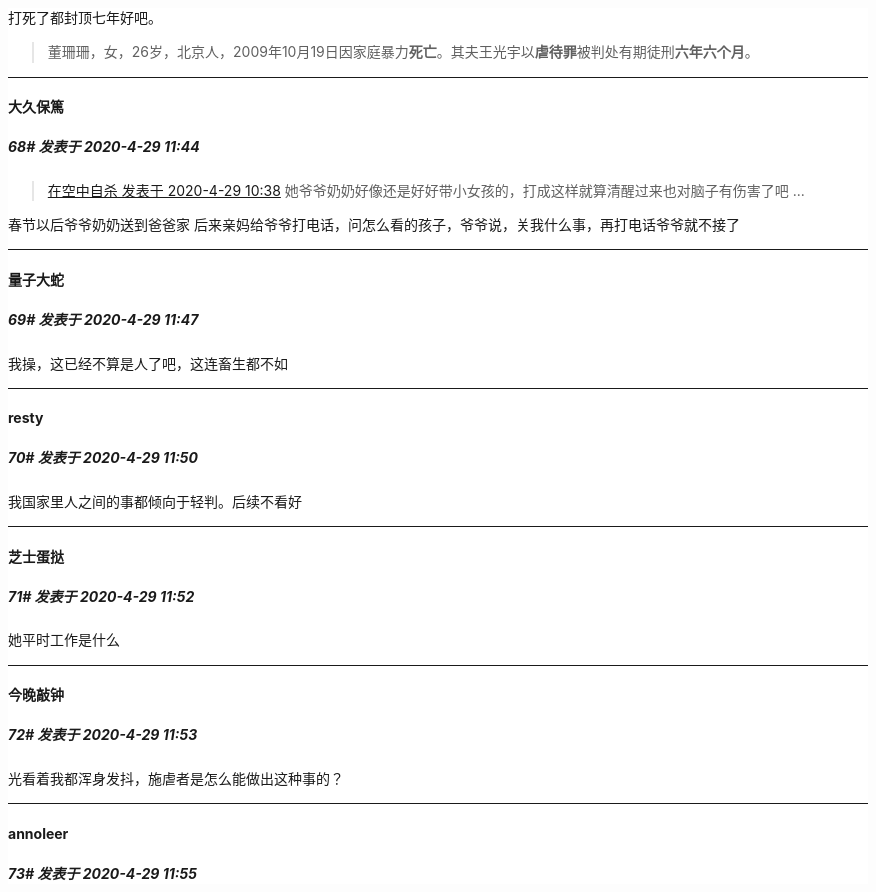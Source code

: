 打死了都封顶七年好吧。
 <blockquote>董珊珊，女，26岁，北京人，2009年10月19日因家庭暴力<strong>死亡</strong>。其夫王光宇以<strong>虐待罪</strong>被判处有期徒刑<strong>六年六个月</strong>。</blockquote>


-----

####  大久保篤  
##### 68#       发表于 2020-4-29 11:44


<blockquote><a href="httphttps://bbs.saraba1st.com/2b/forum.php?mod=redirect&amp;goto=findpost&amp;pid=47243714&amp;ptid=1930892" target="_blank">在空中自杀 发表于 2020-4-29 10:38</a>
她爷爷奶奶好像还是好好带小女孩的，打成这样就算清醒过来也对脑子有伤害了吧 ...</blockquote>
春节以后爷爷奶奶送到爸爸家
后来亲妈给爷爷打电话，问怎么看的孩子，爷爷说，关我什么事，再打电话爷爷就不接了


-----

####  量子大蛇  
##### 69#       发表于 2020-4-29 11:47


我操，这已经不算是人了吧，这连畜生都不如


-----

####  resty  
##### 70#       发表于 2020-4-29 11:50


我国家里人之间的事都倾向于轻判。后续不看好


-----

####  芝士蛋挞  
##### 71#       发表于 2020-4-29 11:52


她平时工作是什么


-----

####  今晚敲钟  
##### 72#       发表于 2020-4-29 11:53


光看着我都浑身发抖，施虐者是怎么能做出这种事的？


-----

####  annoleer  
##### 73#       发表于 2020-4-29 11:55
